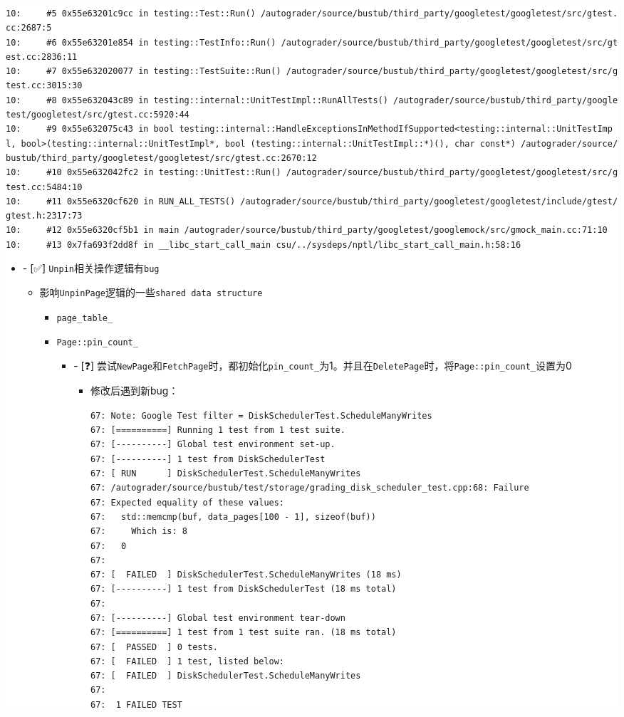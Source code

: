 ```
10:     #5 0x55e63201c9cc in testing::Test::Run() /autograder/source/bustub/third_party/googletest/googletest/src/gtest.cc:2687:5
10:     #6 0x55e63201e854 in testing::TestInfo::Run() /autograder/source/bustub/third_party/googletest/googletest/src/gtest.cc:2836:11
10:     #7 0x55e632020077 in testing::TestSuite::Run() /autograder/source/bustub/third_party/googletest/googletest/src/gtest.cc:3015:30
10:     #8 0x55e632043c89 in testing::internal::UnitTestImpl::RunAllTests() /autograder/source/bustub/third_party/googletest/googletest/src/gtest.cc:5920:44
10:     #9 0x55e632075c43 in bool testing::internal::HandleExceptionsInMethodIfSupported<testing::internal::UnitTestImpl, bool>(testing::internal::UnitTestImpl*, bool (testing::internal::UnitTestImpl::*)(), char const*) /autograder/source/bustub/third_party/googletest/googletest/src/gtest.cc:2670:12
10:     #10 0x55e632042fc2 in testing::UnitTest::Run() /autograder/source/bustub/third_party/googletest/googletest/src/gtest.cc:5484:10
10:     #11 0x55e6320cf620 in RUN_ALL_TESTS() /autograder/source/bustub/third_party/googletest/googletest/include/gtest/gtest.h:2317:73
10:     #12 0x55e6320cf5b1 in main /autograder/source/bustub/third_party/googletest/googlemock/src/gmock_main.cc:71:10
10:     #13 0x7fa693f2dd8f in __libc_start_call_main csu/../sysdeps/nptl/libc_start_call_main.h:58:16
```

- \- [✅] `Unpin`相关操作逻辑有`bug`
  
    - 影响`UnpinPage`逻辑的一些`shared data structure`
      
        - `page_table_`
          
        - `Page::pin_count_`
          
            - \- [❓] 尝试`NewPage`和`FetchPage`时，都初始化`pin_count_`为1。并且在`DeletePage`时，将`Page::pin_count_`设置为0
              
                - 修改后遇到新bug：
                    ```
                    67: Note: Google Test filter = DiskSchedulerTest.ScheduleManyWrites
                    67: [==========] Running 1 test from 1 test suite.
                    67: [----------] Global test environment set-up.
                    67: [----------] 1 test from DiskSchedulerTest
                    67: [ RUN      ] DiskSchedulerTest.ScheduleManyWrites
                    67: /autograder/source/bustub/test/storage/grading_disk_scheduler_test.cpp:68: Failure
                    67: Expected equality of these values:
                    67:   std::memcmp(buf, data_pages[100 - 1], sizeof(buf))
                    67:     Which is: 8
                    67:   0
                    67: 
                    67: [  FAILED  ] DiskSchedulerTest.ScheduleManyWrites (18 ms)
                    67: [----------] 1 test from DiskSchedulerTest (18 ms total)
                    67: 
                    67: [----------] Global test environment tear-down
                    67: [==========] 1 test from 1 test suite ran. (18 ms total)
                    67: [  PASSED  ] 0 tests.
                    67: [  FAILED  ] 1 test, listed below:
                    67: [  FAILED  ] DiskSchedulerTest.ScheduleManyWrites
                    67: 
                    67:  1 FAILED TEST
                    ```
                    